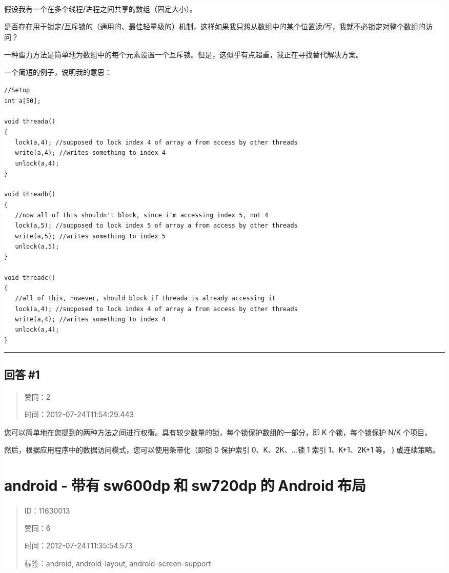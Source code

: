 假设我有一个在多个线程/进程之间共享的数组（固定大小）。

是否存在用于锁定/互斥锁的（通用的、最佳轻量级的）机制，这样如果我只想从数组中的某个位置读/写，我就不必锁定对整个数组的访问？

一种蛮力方法是简单地为数组中的每个元素设置一个互斥锁。但是，这似乎有点超重，我正在寻找替代解决方案。

一个简短的例子，说明我的意思：

```
//Setup
int a[50];

void threada()
{
   lock(a,4); //supposed to lock index 4 of array a from access by other threads
   write(a,4); //writes something to index 4
   unlock(a,4); 
}

void threadb()
{
   //now all of this shouldn't block, since i'm accessing index 5, not 4
   lock(a,5); //supposed to lock index 5 of array a from access by other threads
   write(a,5); //writes something to index 5
   unlock(a,5);
}

void threadc()
{
   //all of this, however, should block if threada is already accessing it
   lock(a,4); //supposed to lock index 4 of array a from access by other threads
   write(a,4); //writes something to index 4
   unlock(a,4);
} 
```

* * *

## 回答 #1

> 赞同：2
> 
> 时间：2012-07-24T11:54:29.443

您可以简单地在您提到的两种方法之间进行权衡。具有较少数量的锁，每个锁保护数组的一部分，即 K 个锁，每个锁保护 N/K 个项目。

然后，根据应用程序中的数据访问模式，您可以使用条带化（即锁 0 保护索引 0、K、2K、...锁 1 索引 1、K+1、2K+1 等。 ) 或连续策略。

# android - 带有 sw600dp 和 sw720dp 的 Android 布局

> ID：11630013
> 
> 赞同：6
> 
> 时间：2012-07-24T11:35:54.573
> 
> 标签：android, android-layout, android-screen-support
